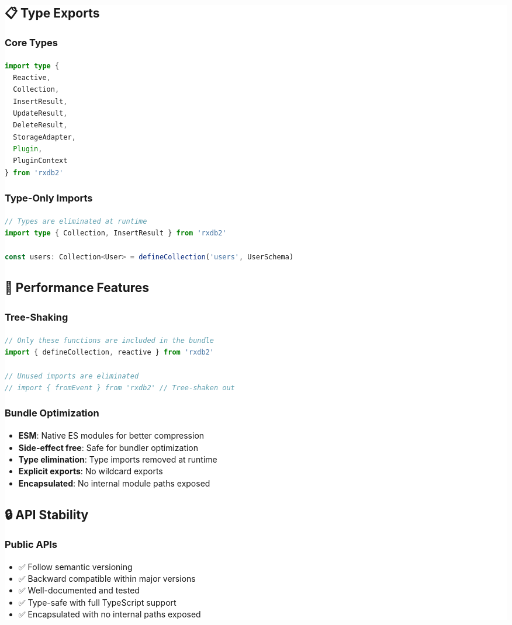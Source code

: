## 📋 Type Exports

### Core Types

```typescript
import type { 
  Reactive, 
  Collection, 
  InsertResult, 
  UpdateResult, 
  DeleteResult,
  StorageAdapter,
  Plugin,
  PluginContext
} from 'rxdb2'
```

### Type-Only Imports

```typescript
// Types are eliminated at runtime
import type { Collection, InsertResult } from 'rxdb2'

const users: Collection<User> = defineCollection('users', UserSchema)
```

## 🚀 Performance Features

### Tree-Shaking

```typescript
// Only these functions are included in the bundle
import { defineCollection, reactive } from 'rxdb2'

// Unused imports are eliminated
// import { fromEvent } from 'rxdb2' // Tree-shaken out
```

### Bundle Optimization

- **ESM**: Native ES modules for better compression
- **Side-effect free**: Safe for bundler optimization
- **Type elimination**: Type imports removed at runtime
- **Explicit exports**: No wildcard exports
- **Encapsulated**: No internal module paths exposed

## 🔒 API Stability

### Public APIs

- ✅ Follow semantic versioning
- ✅ Backward compatible within major versions
- ✅ Well-documented and tested
- ✅ Type-safe with full TypeScript support
- ✅ Encapsulated with no internal paths exposed
